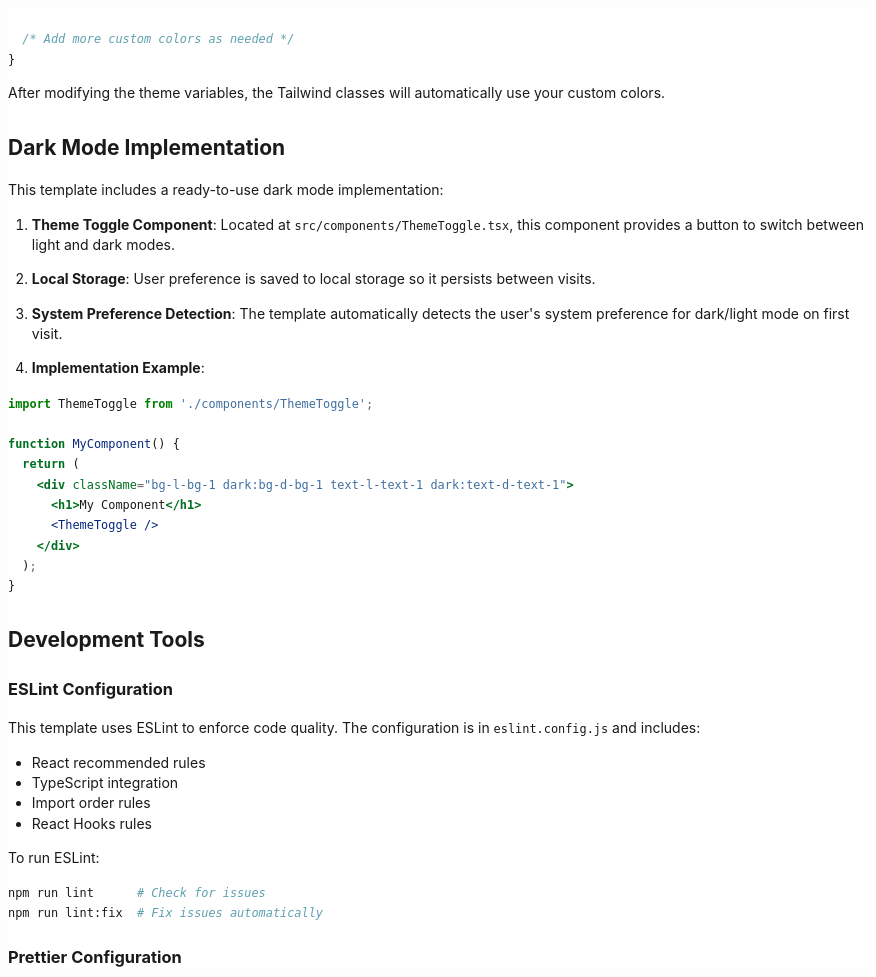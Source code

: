```css

  /* Add more custom colors as needed */
}
```

After modifying the theme variables, the Tailwind classes will automatically use your custom colors.

## Dark Mode Implementation

This template includes a ready-to-use dark mode implementation:

1. **Theme Toggle Component**: Located at `src/components/ThemeToggle.tsx`, this component provides a button to switch between light and dark modes.

2. **Local Storage**: User preference is saved to local storage so it persists between visits.

3. **System Preference Detection**: The template automatically detects the user's system preference for dark/light mode on first visit.

4. **Implementation Example**:

```jsx
import ThemeToggle from './components/ThemeToggle';

function MyComponent() {
  return (
    <div className="bg-l-bg-1 dark:bg-d-bg-1 text-l-text-1 dark:text-d-text-1">
      <h1>My Component</h1>
      <ThemeToggle />
    </div>
  );
}
```

## Development Tools

### ESLint Configuration

This template uses ESLint to enforce code quality. The configuration is in `eslint.config.js` and includes:

- React recommended rules
- TypeScript integration
- Import order rules
- React Hooks rules

To run ESLint:

```bash
npm run lint      # Check for issues
npm run lint:fix  # Fix issues automatically
```

### Prettier Configuration
